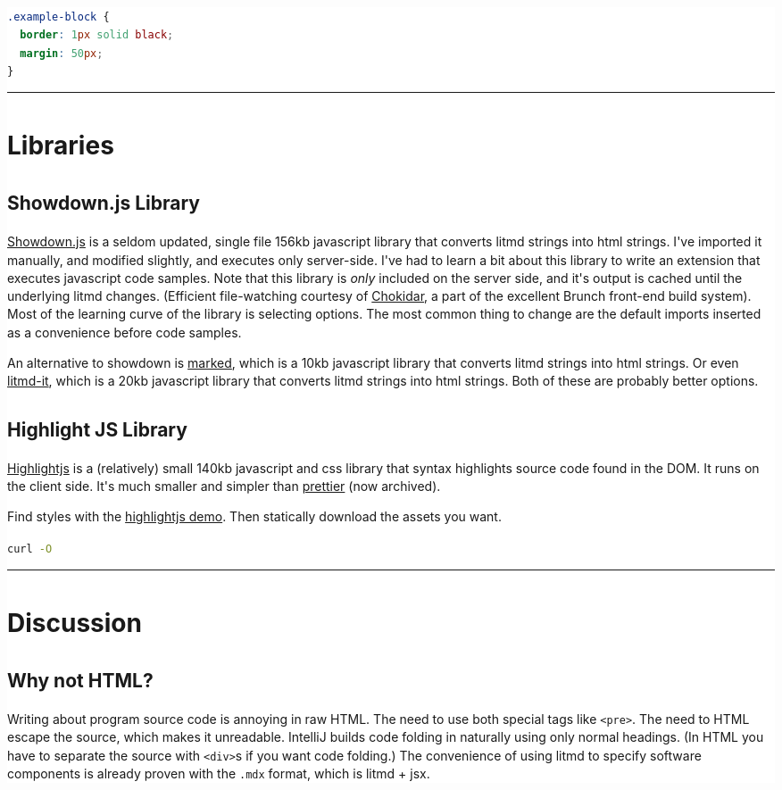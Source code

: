 
```css
.example-block {
  border: 1px solid black;
  margin: 50px;
}
```

______________________________________________________________
# Libraries

## Showdown.js Library
[Showdown.js](https://showdownjs.com/) is a seldom updated, single file 156kb javascript library that converts litmd strings into html strings.
I've imported it manually, and modified slightly, and executes only server-side.
I've had to learn a bit about this library to write an extension that executes javascript code samples.
Note that this library is *only* included on the server side, and it's output is cached until the underlying litmd changes. (Efficient file-watching courtesy of [Chokidar](), a part of the excellent Brunch front-end build system).
Most of the learning curve of the library is selecting options.
The most common thing to change are the default imports inserted as a convenience before code samples.

An alternative to showdown is [marked](https://marked.js.org/), which is a 10kb javascript library that converts litmd strings into html strings. Or even [litmd-it](https://litmd-it.github.io/), which is a 20kb javascript library that converts litmd strings into html strings. Both of these are probably better options.

## Highlight JS Library
[Highlightjs](https://highlightjs.org/) is a (relatively) small 140kb javascript and css library that syntax highlights source code found in the DOM.
It runs on the client side.
It's much smaller and simpler than [prettier](https://github.com/googlearchive/code-prettify) (now archived).

Find styles with the [highlightjs demo](https://highlightjs.org/static/demo/).
Then statically download the assets you want.

```bash
curl -O
```

______________________________________________________________
# Discussion

## Why not HTML?

Writing about program source code is annoying in raw HTML.
The need to use both special tags like `<pre>`.
The need to HTML escape the source, which makes it unreadable.
IntelliJ builds code folding in naturally using only normal headings.
(In HTML you have to separate the source with `<div>`s if you want code folding.)
The convenience of using litmd to specify software components is already proven with the `.mdx` format, which is litmd + jsx.
